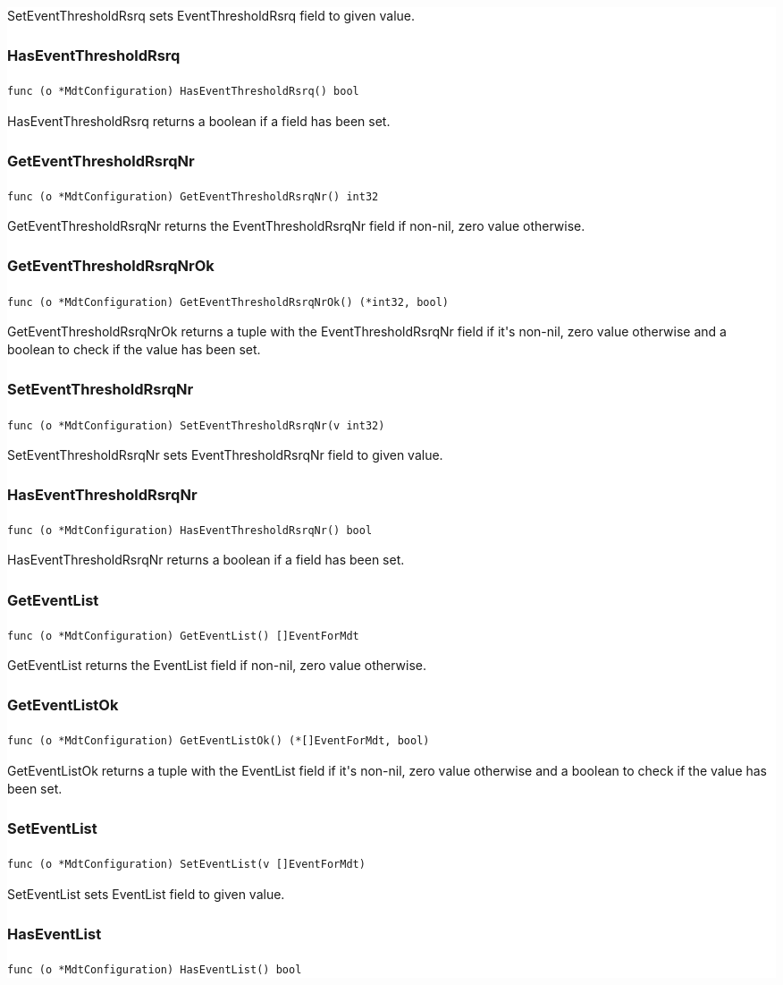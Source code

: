 SetEventThresholdRsrq sets EventThresholdRsrq field to given value.

### HasEventThresholdRsrq

`func (o *MdtConfiguration) HasEventThresholdRsrq() bool`

HasEventThresholdRsrq returns a boolean if a field has been set.

### GetEventThresholdRsrqNr

`func (o *MdtConfiguration) GetEventThresholdRsrqNr() int32`

GetEventThresholdRsrqNr returns the EventThresholdRsrqNr field if non-nil, zero value otherwise.

### GetEventThresholdRsrqNrOk

`func (o *MdtConfiguration) GetEventThresholdRsrqNrOk() (*int32, bool)`

GetEventThresholdRsrqNrOk returns a tuple with the EventThresholdRsrqNr field if it's non-nil, zero value otherwise
and a boolean to check if the value has been set.

### SetEventThresholdRsrqNr

`func (o *MdtConfiguration) SetEventThresholdRsrqNr(v int32)`

SetEventThresholdRsrqNr sets EventThresholdRsrqNr field to given value.

### HasEventThresholdRsrqNr

`func (o *MdtConfiguration) HasEventThresholdRsrqNr() bool`

HasEventThresholdRsrqNr returns a boolean if a field has been set.

### GetEventList

`func (o *MdtConfiguration) GetEventList() []EventForMdt`

GetEventList returns the EventList field if non-nil, zero value otherwise.

### GetEventListOk

`func (o *MdtConfiguration) GetEventListOk() (*[]EventForMdt, bool)`

GetEventListOk returns a tuple with the EventList field if it's non-nil, zero value otherwise
and a boolean to check if the value has been set.

### SetEventList

`func (o *MdtConfiguration) SetEventList(v []EventForMdt)`

SetEventList sets EventList field to given value.

### HasEventList

`func (o *MdtConfiguration) HasEventList() bool`
